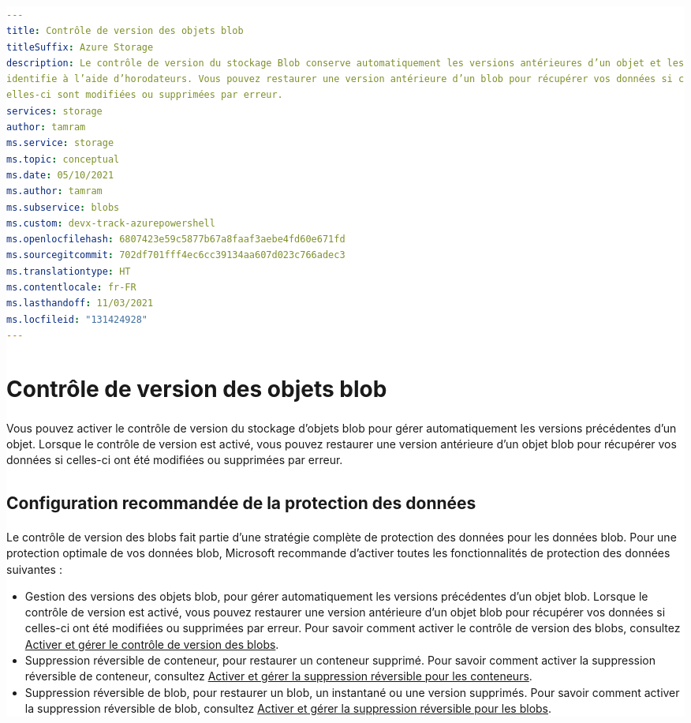 ```yaml
---
title: Contrôle de version des objets blob
titleSuffix: Azure Storage
description: Le contrôle de version du stockage Blob conserve automatiquement les versions antérieures d’un objet et les identifie à l’aide d’horodateurs. Vous pouvez restaurer une version antérieure d’un blob pour récupérer vos données si celles-ci sont modifiées ou supprimées par erreur.
services: storage
author: tamram
ms.service: storage
ms.topic: conceptual
ms.date: 05/10/2021
ms.author: tamram
ms.subservice: blobs
ms.custom: devx-track-azurepowershell
ms.openlocfilehash: 6807423e59c5877b67a8faaf3aebe4fd60e671fd
ms.sourcegitcommit: 702df701fff4ec6cc39134aa607d023c766adec3
ms.translationtype: HT
ms.contentlocale: fr-FR
ms.lasthandoff: 11/03/2021
ms.locfileid: "131424928"
---
```

# <a name="blob-versioning"></a>Contrôle de version des objets blob

Vous pouvez activer le contrôle de version du stockage d’objets blob pour gérer automatiquement les versions précédentes d’un objet. Lorsque le contrôle de version est activé, vous pouvez restaurer une version antérieure d’un objet blob pour récupérer vos données si celles-ci ont été modifiées ou supprimées par erreur.

## <a name="recommended-data-protection-configuration"></a>Configuration recommandée de la protection des données

Le contrôle de version des blobs fait partie d’une stratégie complète de protection des données pour les données blob. Pour une protection optimale de vos données blob, Microsoft recommande d’activer toutes les fonctionnalités de protection des données suivantes :

- Gestion des versions des objets blob, pour gérer automatiquement les versions précédentes d’un objet blob. Lorsque le contrôle de version est activé, vous pouvez restaurer une version antérieure d’un objet blob pour récupérer vos données si celles-ci ont été modifiées ou supprimées par erreur. Pour savoir comment activer le contrôle de version des blobs, consultez [Activer et gérer le contrôle de version des blobs](versioning-enable.md).
- Suppression réversible de conteneur, pour restaurer un conteneur supprimé. Pour savoir comment activer la suppression réversible de conteneur, consultez [Activer et gérer la suppression réversible pour les conteneurs](soft-delete-container-enable.md).
- Suppression réversible de blob, pour restaurer un blob, un instantané ou une version supprimés. Pour savoir comment activer la suppression réversible de blob, consultez [Activer et gérer la suppression réversible pour les blobs](soft-delete-blob-enable.md).
